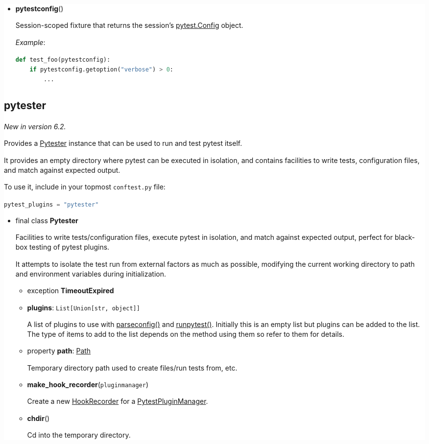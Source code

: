 - **pytestconfig**()        

    Session-scoped fixture that returns the session’s [pytest.Config](https://docs.pytest.org/en/latest/reference/reference.html#pytest.Config) object.

    *Example*:

    ```python
    def test_foo(pytestconfig):
        if pytestconfig.getoption("verbose") > 0:
            ...
    ```

## pytester

*New in version 6.2.*

Provides a [Pytester](https://docs.pytest.org/en/latest/reference/reference.html#pytest.Pytester) instance that can be used to run and test pytest itself.

It provides an empty directory where pytest can be executed in isolation, and contains facilities to write tests, configuration files, and match against expected output.

To use it, include in your topmost `conftest.py` file:

```python
pytest_plugins = "pytester"
```

- final class **Pytester**      

    Facilities to write tests/configuration files, execute pytest in isolation, and match against expected output, perfect for black-box testing of pytest plugins.

    It attempts to isolate the test run from external factors as much as possible, modifying the current working directory to path and environment variables during initialization.

    - exception **TimeoutExpired**        

    - **plugins**: `List[Union[str, object]]`

        A list of plugins to use with [parseconfig()](https://docs.pytest.org/en/latest/reference/reference.html#pytest.Pytester.parseconfig) and [runpytest()](https://docs.pytest.org/en/latest/reference/reference.html#pytest.Pytester.runpytest). Initially this is an empty list but plugins can be added to the list. The type of items to add to the list depends on the method using them so refer to them for details.

    - property **path**: [Path](https://docs.python.org/3/library/pathlib.html#pathlib.Path)

        Temporary directory path used to create files/run tests from, etc.

    - **make_hook_recorder**(`pluginmanager`)     

        Create a new [HookRecorder](https://docs.pytest.org/en/latest/reference/reference.html#pytest.HookRecorder) for a [PytestPluginManager](https://docs.pytest.org/en/latest/reference/reference.html#pytest.PytestPluginManager).

    - **chdir**()       

        Cd into the temporary directory.
